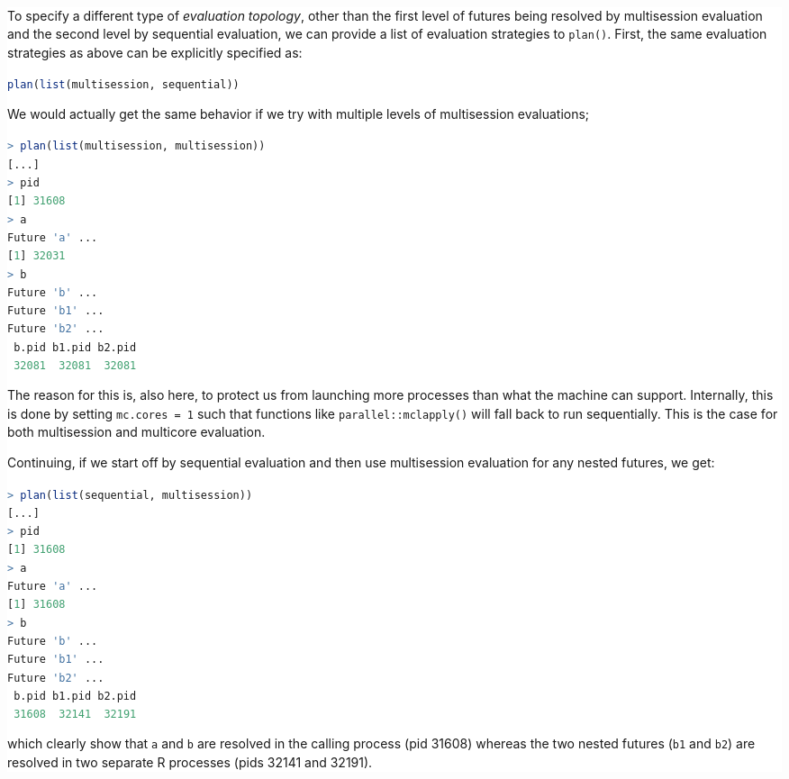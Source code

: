 

To specify a different type of _evaluation topology_, other than the first level of futures being resolved by multisession evaluation and the second level by sequential evaluation, we can provide a list of evaluation strategies to `plan()`.  First, the same evaluation strategies as above can be explicitly specified as:
```r
plan(list(multisession, sequential))
```
We would actually get the same behavior if we try with multiple levels of multisession evaluations;
```r
> plan(list(multisession, multisession))
[...]
> pid
[1] 31608
> a
Future 'a' ...
[1] 32031
> b
Future 'b' ...
Future 'b1' ...
Future 'b2' ...
 b.pid b1.pid b2.pid 
 32081  32081  32081 
```
The reason for this is, also here, to protect us from launching more processes than what the machine can support.  Internally, this is done by setting `mc.cores = 1` such that functions like `parallel::mclapply()` will fall back to run sequentially.  This is the case for both multisession and multicore evaluation.


Continuing, if we start off by sequential evaluation and then use multisession evaluation for any nested futures, we get:
```r
> plan(list(sequential, multisession))
[...]
> pid
[1] 31608
> a
Future 'a' ...
[1] 31608
> b
Future 'b' ...
Future 'b1' ...
Future 'b2' ...
 b.pid b1.pid b2.pid 
 31608  32141  32191 
```
which clearly show that `a` and `b` are resolved in the calling process
(pid 31608)
whereas the two nested futures (`b1` and `b2`) are resolved in two separate R processes
(pids 32141 and 32191).




[BatchJobs]: https://cran.r-project.org/package=BatchJobs
[batchtools]: https://cran.r-project.org/package=batchtools
[callr]: https://cran.r-project.org/package=callr
[future]: https://cran.r-project.org/package=future
[future.callr]: https://cran.r-project.org/package=future.callr
[future.BatchJobs]: https://cran.r-project.org/package=future.BatchJobs
[future.batchtools]: https://cran.r-project.org/package=future.batchtools
[globals]: https://cran.r-project.org/package=globals
[listenv]: https://cran.r-project.org/package=listenv
[Futures in R: Common Issues with Solutions]: https://cran.r-project.org/web/packages/future/vignettes/future-4-issues.html
[Futures in R: Future Topologies]: https://cran.r-project.org/web/packages/future/vignettes/future-3-topologies.html